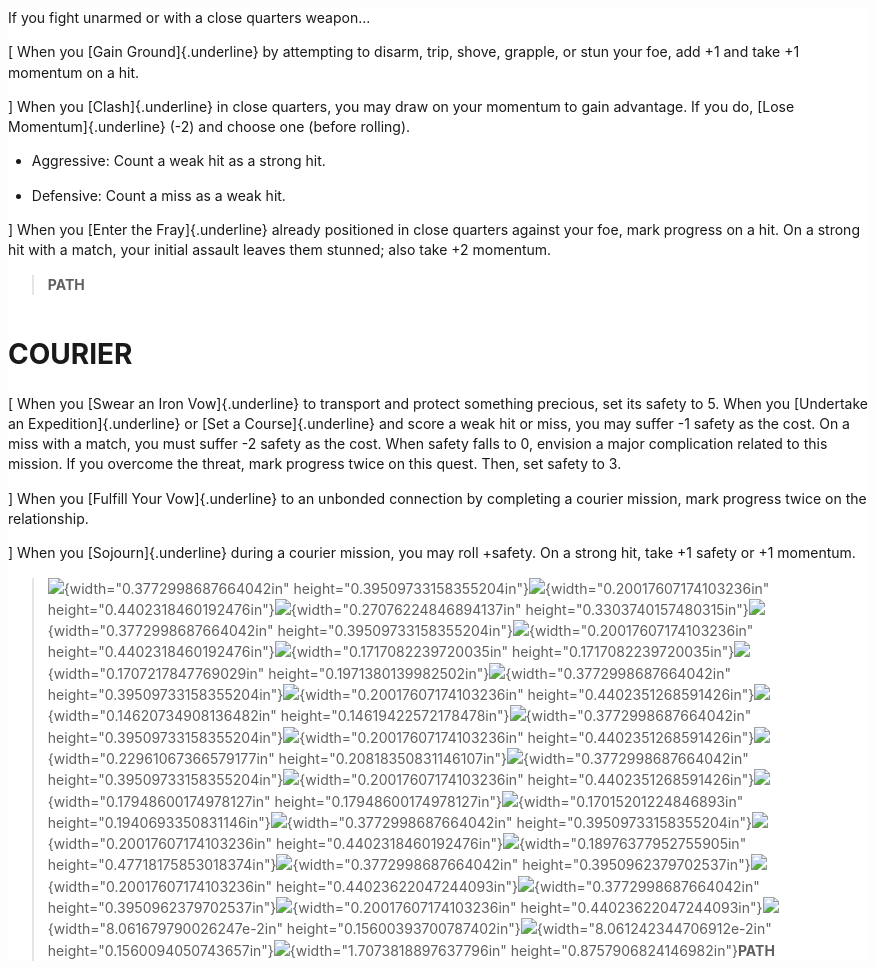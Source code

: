 If you fight unarmed or with a close quarters weapon...

\[ When you [Gain Ground]{.underline} by attempting to disarm, trip,
shove, grapple, or stun your foe, add +1 and take +1 momentum on a hit.

\] When you [Clash]{.underline} in close quarters, you may draw on your
momentum to gain advantage. If you do, [Lose Momentum]{.underline} (-2)
and choose one (before rolling).

-   Aggressive: Count a weak hit as a strong hit.

-   Defensive: Count a miss as a weak hit.

\] When you [Enter the Fray]{.underline} already positioned in close
quarters against your foe, mark progress on a hit. On a strong hit with
a match, your initial assault leaves them stunned; also take +2
momentum.

> **PATH**

# COURIER

\[ When you [Swear an Iron Vow]{.underline} to transport and protect
something precious, set its safety to 5. When you [Undertake an
Expedition]{.underline} or [Set a Course]{.underline} and score a weak
hit or miss, you may suffer -1 safety as the cost. On a miss with a
match, you must suffer -2 safety as the cost. When safety falls to 0,
envision a major complication related to this mission. If you overcome
the threat, mark progress twice on this quest. Then, set safety to 3.

\] When you [Fulfill Your Vow]{.underline} to an unbonded connection by
completing a courier mission, mark progress twice on the relationship.

\] When you [Sojourn]{.underline} during a courier mission, you may roll
+safety. On a strong hit, take +1 safety or +1 momentum.

> ![](media/image68.png){width="0.3772998687664042in"
> height="0.39509733158355204in"}![](media/image69.png){width="0.20017607174103236in"
> height="0.4402318460192476in"}![](media/image70.png){width="0.27076224846894137in"
> height="0.3303740157480315in"}![](media/image71.png){width="0.3772998687664042in"
> height="0.39509733158355204in"}![](media/image69.png){width="0.20017607174103236in"
> height="0.4402318460192476in"}![](media/image72.png){width="0.1717082239720035in"
> height="0.1717082239720035in"}![](media/image73.png){width="0.1707217847769029in"
> height="0.1971380139982502in"}![](media/image74.png){width="0.3772998687664042in"
> height="0.39509733158355204in"}![](media/image75.png){width="0.20017607174103236in"
> height="0.4402351268591426in"}![](media/image76.png){width="0.14620734908136482in"
> height="0.14619422572178478in"}![](media/image77.png){width="0.3772998687664042in"
> height="0.39509733158355204in"}![](media/image75.png){width="0.20017607174103236in"
> height="0.4402351268591426in"}![](media/image78.png){width="0.22961067366579177in"
> height="0.20818350831146107in"}![](media/image63.png){width="0.3772998687664042in"
> height="0.39509733158355204in"}![](media/image64.png){width="0.20017607174103236in"
> height="0.4402351268591426in"}![](media/image79.png){width="0.17948600174978127in"
> height="0.17948600174978127in"}![](media/image80.png){width="0.17015201224846893in"
> height="0.1940693350831146in"}![](media/image81.png){width="0.3772998687664042in"
> height="0.39509733158355204in"}![](media/image82.png){width="0.20017607174103236in"
> height="0.4402318460192476in"}![](media/image83.png){width="0.18976377952755905in"
> height="0.47718175853018374in"}![](media/image57.png){width="0.3772998687664042in"
> height="0.3950962379702537in"}![](media/image58.png){width="0.20017607174103236in"
> height="0.44023622047244093in"}![](media/image60.png){width="0.3772998687664042in"
> height="0.3950962379702537in"}![](media/image58.png){width="0.20017607174103236in"
> height="0.44023622047244093in"}![](media/image84.png){width="8.061679790026247e-2in"
> height="0.15600393700787402in"}![](media/image85.png){width="8.061242344706912e-2in"
> height="0.1560094050743657in"}![](media/image86.png){width="1.7073818897637796in"
> height="0.8757906824146982in"}**PATH**
